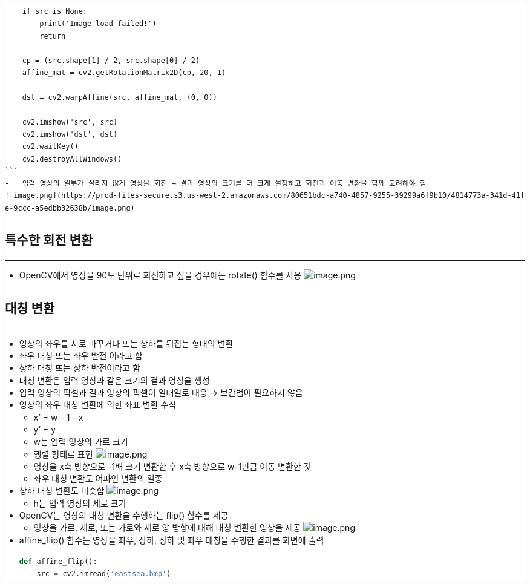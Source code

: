         if src is None:
            print('Image load failed!')
            return

        cp = (src.shape[1] / 2, src.shape[0] / 2)
        affine_mat = cv2.getRotationMatrix2D(cp, 20, 1)

        dst = cv2.warpAffine(src, affine_mat, (0, 0))

        cv2.imshow('src', src)
        cv2.imshow('dst', dst)
        cv2.waitKey()
        cv2.destroyAllWindows()
    ```
    -   입력 영상의 일부가 잘리지 않게 영상을 회전 → 결과 영상의 크기를 더 크게 설정하고 회전과 이동 변환을 함께 고려해야 함
    ![image.png](https://prod-files-secure.s3.us-west-2.amazonaws.com/80651bdc-a740-4857-9255-39299a6f9b10/4814773a-341d-41fe-9ccc-a5edbb32638b/image.png)

## 특수한 회전 변환

---

-   OpenCV에서 영상을 90도 단위로 회전하고 싶을 경우에는 rotate() 함수를 사용
    ![image.png](https://prod-files-secure.s3.us-west-2.amazonaws.com/80651bdc-a740-4857-9255-39299a6f9b10/0101dd1b-ce7b-46b6-827b-3bec02a066ec/image.png)

## 대칭 변환

---

-   영상의 좌우를 서로 바꾸거나 또는 상하를 뒤집는 형태의 변환
-   좌우 대칭 또는 좌우 반전 이라고 함
-   상하 대칭 또는 상하 반전이라고 함
-   대칭 변환은 입력 영상과 같은 크기의 결과 영상을 생성
-   입력 영상의 픽셀과 결과 영상의 픽셀이 일대일로 대응 → 보간법이 필요하지 않음
-   영상의 좌우 대칭 변환에 의한 좌표 변환 수식
    -   x’ = w - 1 - x
    -   y’ = y
    -   w는 입력 영상의 가로 크기
    -   행렬 형태로 표현
        ![image.png](https://prod-files-secure.s3.us-west-2.amazonaws.com/80651bdc-a740-4857-9255-39299a6f9b10/9c13cb13-6893-459b-99e0-4b9f6ebf2b3d/image.png)
    -   영상을 x축 방향으로 -1배 크기 변환한 후 x축 방향으로 w-1만큼 이동 변환한 것
    -   좌우 대칭 변환도 어파인 변환의 일종
-   상하 대칭 변환도 비슷함
    ![image.png](https://prod-files-secure.s3.us-west-2.amazonaws.com/80651bdc-a740-4857-9255-39299a6f9b10/3dc11bf4-792a-40de-a0ed-dade0ec8e3a0/image.png)
    -   h는 입력 영상의 세로 크기
-   OpenCV는 영상의 대칭 변환을 수행하는 flip() 함수를 제공
    -   영상을 가로, 세로, 또는 가로와 세로 양 방향에 대해 대칭 변환한 영상을 제공
    ![image.png](https://prod-files-secure.s3.us-west-2.amazonaws.com/80651bdc-a740-4857-9255-39299a6f9b10/9840689e-d384-4907-b872-62f80fe23c2c/image.png)
-   affine_flip() 함수는 영상을 좌우, 상하, 상하 및 좌우 대칭을 수행한 결과를 화면에 출력
    ```python
    def affine_flip():
        src = cv2.imread('eastsea.bmp')
